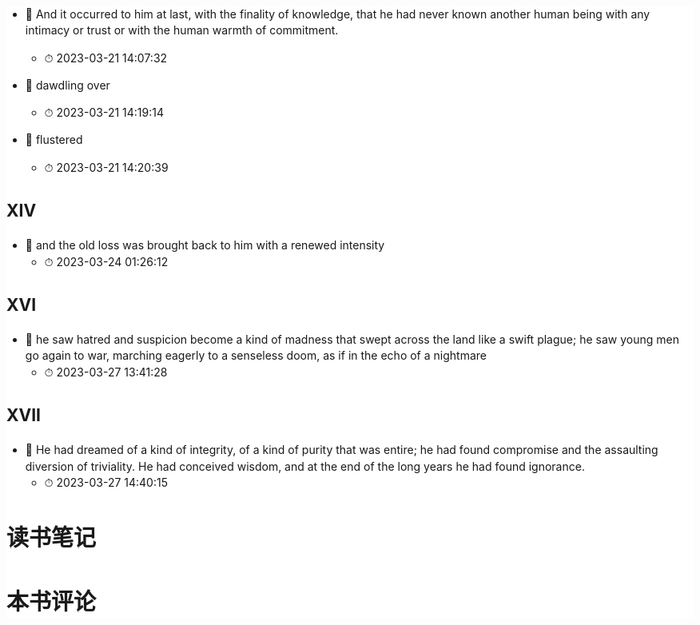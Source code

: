 - 📌 And it occurred to him at last, with the finality of knowledge, that he had never known another human being with any intimacy or trust or with the human warmth of commitment. 
    - ⏱ 2023-03-21 14:07:32 

- 📌 dawdling over 
    - ⏱ 2023-03-21 14:19:14 

- 📌 flustered 
    - ⏱ 2023-03-21 14:20:39 
## XIV


- 📌 and the old loss was brought back to him with a renewed intensity 
    - ⏱ 2023-03-24 01:26:12 
## XVI


- 📌 he saw hatred and suspicion become a kind of madness that swept across the land like a swift plague; he saw young men go again to war, marching eagerly to a senseless doom, as if in the echo of a nightmare 
    - ⏱ 2023-03-27 13:41:28 
## XVII


- 📌 He had dreamed of a kind of integrity, of a kind of purity that was entire; he had found compromise and the assaulting diversion of triviality. He had conceived wisdom, and at the end of the long years he had found ignorance. 
    - ⏱ 2023-03-27 14:40:15 
# 读书笔记

# 本书评论
